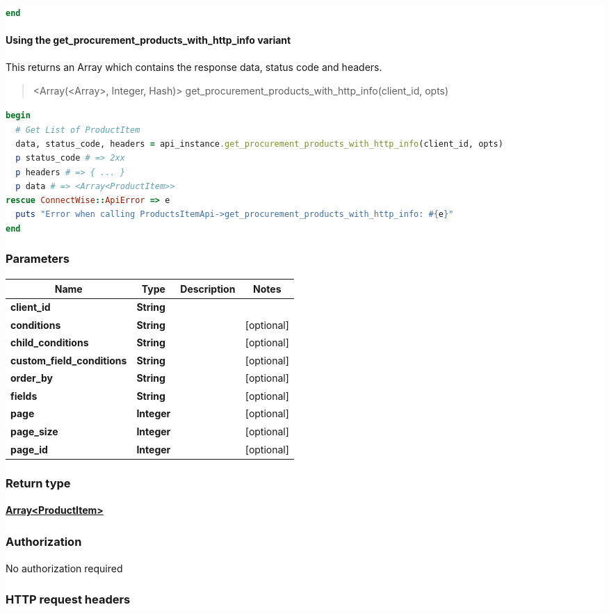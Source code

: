 ```ruby
end
```

#### Using the get_procurement_products_with_http_info variant

This returns an Array which contains the response data, status code and headers.

> <Array(<Array<ProductItem>>, Integer, Hash)> get_procurement_products_with_http_info(client_id, opts)

```ruby
begin
  # Get List of ProductItem
  data, status_code, headers = api_instance.get_procurement_products_with_http_info(client_id, opts)
  p status_code # => 2xx
  p headers # => { ... }
  p data # => <Array<ProductItem>>
rescue ConnectWise::ApiError => e
  puts "Error when calling ProductsItemApi->get_procurement_products_with_http_info: #{e}"
end
```

### Parameters

| Name | Type | Description | Notes |
| ---- | ---- | ----------- | ----- |
| **client_id** | **String** |  |  |
| **conditions** | **String** |  | [optional] |
| **child_conditions** | **String** |  | [optional] |
| **custom_field_conditions** | **String** |  | [optional] |
| **order_by** | **String** |  | [optional] |
| **fields** | **String** |  | [optional] |
| **page** | **Integer** |  | [optional] |
| **page_size** | **Integer** |  | [optional] |
| **page_id** | **Integer** |  | [optional] |

### Return type

[**Array&lt;ProductItem&gt;**](ProductItem.md)

### Authorization

No authorization required

### HTTP request headers
